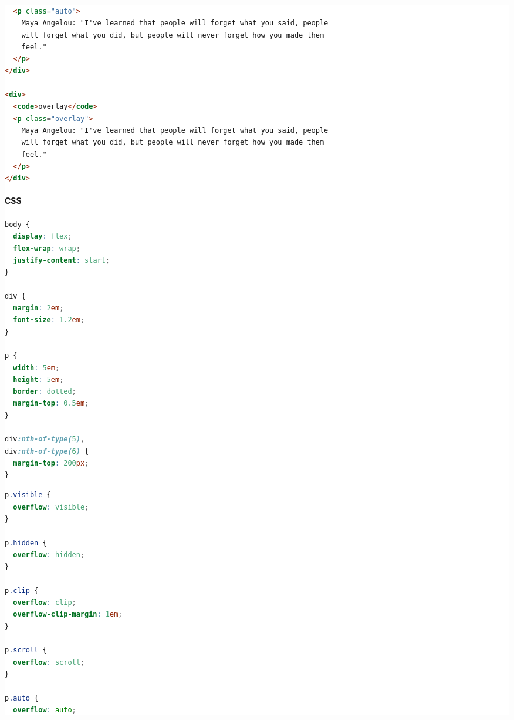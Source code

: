 ```html
  <p class="auto">
    Maya Angelou: "I've learned that people will forget what you said, people
    will forget what you did, but people will never forget how you made them
    feel."
  </p>
</div>

<div>
  <code>overlay</code>
  <p class="overlay">
    Maya Angelou: "I've learned that people will forget what you said, people
    will forget what you did, but people will never forget how you made them
    feel."
  </p>
</div>
```

#### CSS

```css hidden
body {
  display: flex;
  flex-wrap: wrap;
  justify-content: start;
}

div {
  margin: 2em;
  font-size: 1.2em;
}

p {
  width: 5em;
  height: 5em;
  border: dotted;
  margin-top: 0.5em;
}

div:nth-of-type(5),
div:nth-of-type(6) {
  margin-top: 200px;
}
```

```css
p.visible {
  overflow: visible;
}

p.hidden {
  overflow: hidden;
}

p.clip {
  overflow: clip;
  overflow-clip-margin: 1em;
}

p.scroll {
  overflow: scroll;
}

p.auto {
  overflow: auto;
```